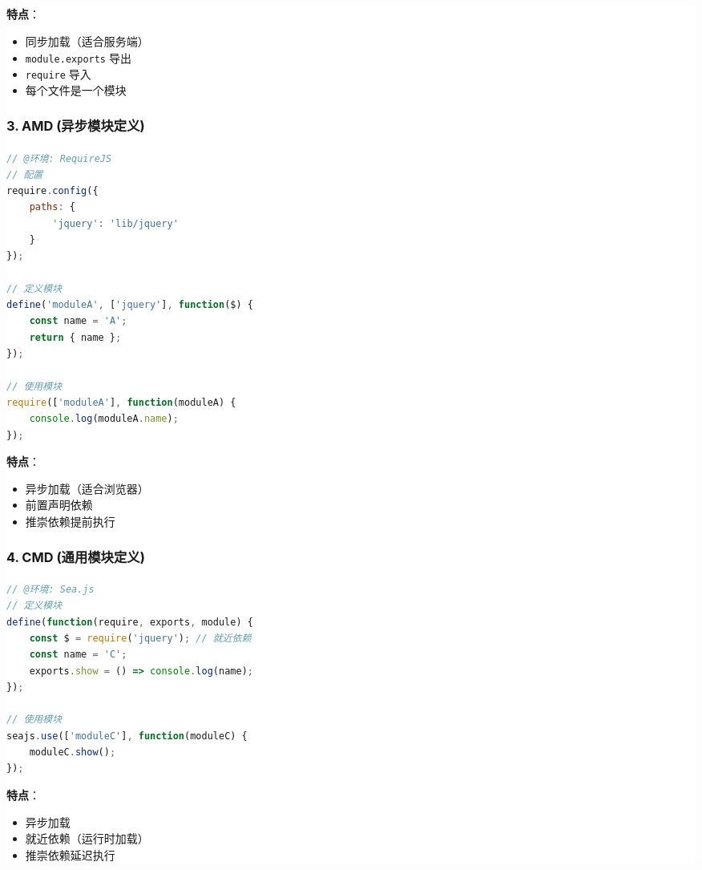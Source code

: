**特点**：
- 同步加载（适合服务端）
- `module.exports` 导出
- `require` 导入
- 每个文件是一个模块

### 3. AMD (异步模块定义)

```javascript
// @环境: RequireJS
// 配置
require.config({
    paths: {
        'jquery': 'lib/jquery'
    }
});

// 定义模块
define('moduleA', ['jquery'], function($) {
    const name = 'A';
    return { name };
});

// 使用模块
require(['moduleA'], function(moduleA) {
    console.log(moduleA.name);
});
```

**特点**：
- 异步加载（适合浏览器）
- 前置声明依赖
- 推崇依赖提前执行

### 4. CMD (通用模块定义)

```javascript
// @环境: Sea.js
// 定义模块
define(function(require, exports, module) {
    const $ = require('jquery'); // 就近依赖
    const name = 'C';
    exports.show = () => console.log(name);
});

// 使用模块
seajs.use(['moduleC'], function(moduleC) {
    moduleC.show();
});
```

**特点**：
- 异步加载
- 就近依赖（运行时加载）
- 推崇依赖延迟执行
